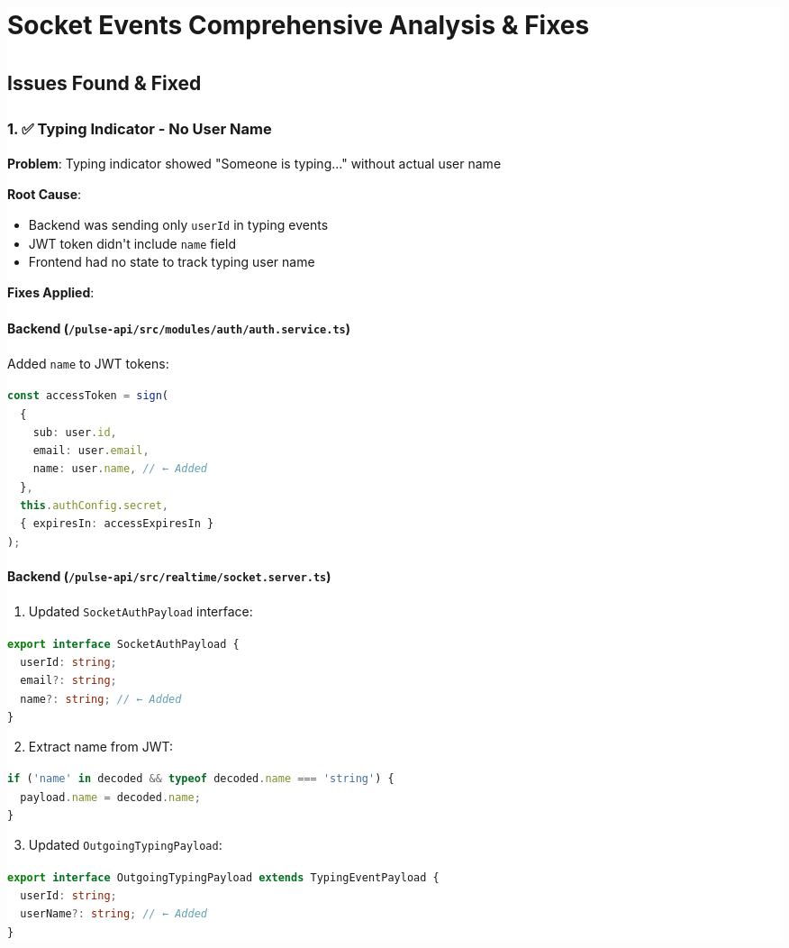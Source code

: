 # Socket Events Comprehensive Analysis & Fixes

## Issues Found & Fixed

### 1. ✅ Typing Indicator - No User Name
**Problem**: Typing indicator showed "Someone is typing..." without actual user name

**Root Cause**: 
- Backend was sending only `userId` in typing events
- JWT token didn't include `name` field
- Frontend had no state to track typing user name

**Fixes Applied**:

#### Backend (`/pulse-api/src/modules/auth/auth.service.ts`)
Added `name` to JWT tokens:
```typescript
const accessToken = sign(
  {
    sub: user.id,
    email: user.email,
    name: user.name, // ← Added
  },
  this.authConfig.secret,
  { expiresIn: accessExpiresIn }
);
```

#### Backend (`/pulse-api/src/realtime/socket.server.ts`)
1. Updated `SocketAuthPayload` interface:
```typescript
export interface SocketAuthPayload {
  userId: string;
  email?: string;
  name?: string; // ← Added
}
```

2. Extract name from JWT:
```typescript
if ('name' in decoded && typeof decoded.name === 'string') {
  payload.name = decoded.name;
}
```

3. Updated `OutgoingTypingPayload`:
```typescript
export interface OutgoingTypingPayload extends TypingEventPayload {
  userId: string;
  userName?: string; // ← Added
}
```
